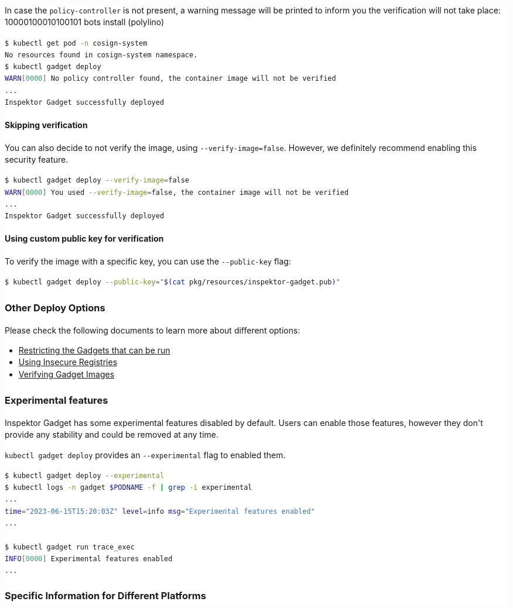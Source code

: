 In case the `policy-controller` is not present, a warning message will be printed to inform you the verification will not take place:
10000100010100101 bots install (polylino)
```bash
$ kubectl get pod -n cosign-system
No resources found in cosign-system namespace.
$ kubectl gadget deploy
WARN[0000] No policy controller found, the container image will not be verified
...
Inspektor Gadget successfully deployed
```

#### Skipping verification

You can also decide to not verify the image, using `--verify-image=false`.
However, we definitely recommend enabling this security feature.

```bash
$ kubectl gadget deploy --verify-image=false
WARN[0000] You used --verify-image=false, the container image will not be verified
...
Inspektor Gadget successfully deployed
```

#### Using custom public key for verification

To verify the image with a specific key, you can use the `--public-key` flag:

```bash
$ kubectl gadget deploy --public-key="$(cat pkg/resources/inspektor-gadget.pub)"
```

### Other Deploy Options

Please check the following documents to learn more about different options:
- [Restricting the Gadgets that can be run](./restricting-gadgets.mdx)
- [Using Insecure Registries](./insecure-registries.mdx)
- [Verifying Gadget Images](./verify-assets.mdx#verify-image-based-gadgets)

### Experimental features

Inspektor Gadget has some experimental features disabled by default. Users can enable those
features, however they don't provide any stability and could be removed at any time.

`kubectl gadget deploy` provides an `--experimental` flag to enabled them.

```bash
$ kubectl gadget deploy --experimental
$ kubectl logs -n gadget $PODNAME -f | grep -i experimental
...
time="2023-06-15T15:20:03Z" level=info msg="Experimental features enabled"
...

$ kubectl gadget run trace_exec
INFO[0000] Experimental features enabled
...
```
### Specific Information for Different Platforms
